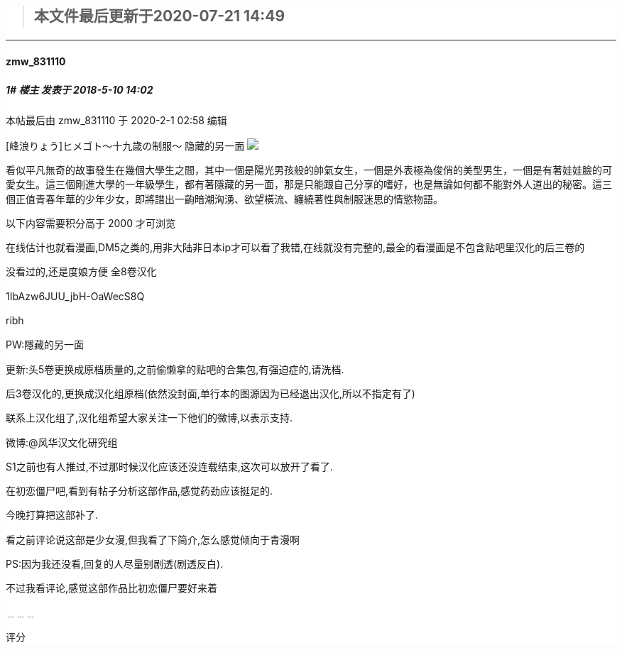 > ## **本文件最后更新于2020-07-21 14:49** 



*****

####  zmw_831110  
##### 1#       楼主       发表于 2018-5-10 14:02



 本帖最后由 zmw_831110 于 2020-2-1 02:58 编辑 

[峰浪りょう]ヒメゴト～十九歳の制服～ 隐藏的另一面
<img src="http://ww1.sinaimg.cn/large/46a42788gy1fr67cszmltj20f80lm4qp.jpg" referrerpolicy="no-referrer">

看似平凡無奇的故事發生在幾個大學生之間，其中一個是陽光男孩般的帥氣女生，一個是外表極為俊俏的美型男生，一個是有著娃娃臉的可愛女生。這三個剛進大學的一年級學生，都有著隱藏的另一面，那是只能跟自己分享的嗜好，也是無論如何都不能對外人道出的秘密。這三個正值青春年華的少年少女，即將譜出一齣暗潮洶湧、欲望橫流、纏繞著性與制服迷思的情慾物語。

以下内容需要积分高于 2000 才可浏览

在线估计也就看漫画,DM5之类的,用非大陆非日本ip才可以看了我错,在线就没有完整的,最全的看漫画是不包含贴吧里汉化的后三卷的

没看过的,还是度娘方便
全8卷汉化

1IbAzw6JUU_jbH-OaWecS8Q

ribh

PW:隱藏的另一面


更新:头5卷更换成原档质量的,之前偷懒拿的贴吧的合集包,有强迫症的,请洗档.

后3卷汉化的,更换成汉化组原档(依然没封面,单行本的图源因为已经退出汉化,所以不指定有了)

联系上汉化组了,汉化组希望大家关注一下他们的微博,以表示支持.

微博:@风华汉文化研究组  




S1之前也有人推过,不过那时候汉化应该还没连载结束,这次可以放开了看了.

在初恋僵尸吧,看到有帖子分析这部作品,感觉药劲应该挺足的.

今晚打算把这部补了.

看之前评论说这部是少女漫,但我看了下简介,怎么感觉倾向于青漫啊


PS:因为我还没看,回复的人尽量别剧透(剧透反白).

不过我看评论,感觉这部作品比初恋僵尸要好来着







﹍﹍﹍

评分
